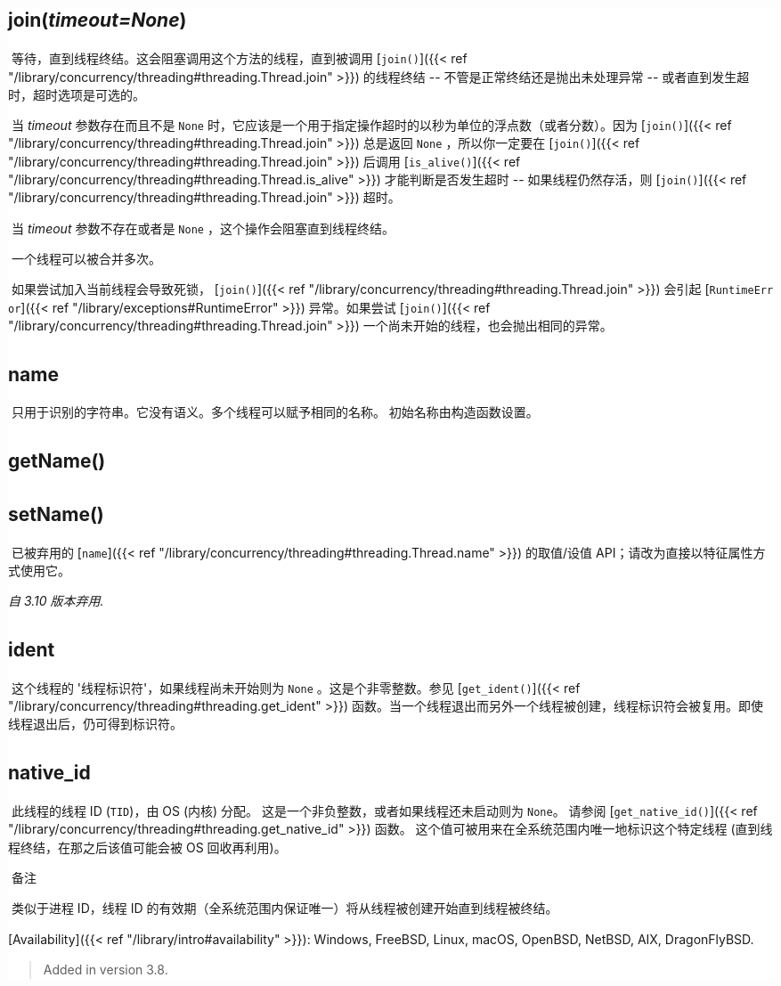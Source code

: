 ## **join**(*timeout=None*)

​	等待，直到线程终结。这会阻塞调用这个方法的线程，直到被调用 [`join()`]({{< ref "/library/concurrency/threading#threading.Thread.join" >}}) 的线程终结 -- 不管是正常终结还是抛出未处理异常 -- 或者直到发生超时，超时选项是可选的。

​	当 *timeout* 参数存在而且不是 `None` 时，它应该是一个用于指定操作超时的以秒为单位的浮点数（或者分数）。因为 [`join()`]({{< ref "/library/concurrency/threading#threading.Thread.join" >}}) 总是返回 `None` ，所以你一定要在 [`join()`]({{< ref "/library/concurrency/threading#threading.Thread.join" >}}) 后调用 [`is_alive()`]({{< ref "/library/concurrency/threading#threading.Thread.is_alive" >}}) 才能判断是否发生超时 -- 如果线程仍然存活，则 [`join()`]({{< ref "/library/concurrency/threading#threading.Thread.join" >}}) 超时。

​	当 *timeout* 参数不存在或者是 `None` ，这个操作会阻塞直到线程终结。

​	一个线程可以被合并多次。

​	如果尝试加入当前线程会导致死锁， [`join()`]({{< ref "/library/concurrency/threading#threading.Thread.join" >}}) 会引起 [`RuntimeError`]({{< ref "/library/exceptions#RuntimeError" >}}) 异常。如果尝试 [`join()`]({{< ref "/library/concurrency/threading#threading.Thread.join" >}}) 一个尚未开始的线程，也会抛出相同的异常。

## **name**

​	只用于识别的字符串。它没有语义。多个线程可以赋予相同的名称。 初始名称由构造函数设置。

## **getName**()

## **setName**()

​	已被弃用的 [`name`]({{< ref "/library/concurrency/threading#threading.Thread.name" >}}) 的取值/设值 API；请改为直接以特征属性方式使用它。

*自 3.10 版本弃用.*

## **ident**

​	这个线程的 '线程标识符'，如果线程尚未开始则为 `None` 。这是个非零整数。参见 [`get_ident()`]({{< ref "/library/concurrency/threading#threading.get_ident" >}}) 函数。当一个线程退出而另外一个线程被创建，线程标识符会被复用。即使线程退出后，仍可得到标识符。

## **native_id**

​	此线程的线程 ID (`TID`)，由 OS (内核) 分配。 这是一个非负整数，或者如果线程还未启动则为 `None`。 请参阅 [`get_native_id()`]({{< ref "/library/concurrency/threading#threading.get_native_id" >}}) 函数。 这个值可被用来在全系统范围内唯一地标识这个特定线程 (直到线程终结，在那之后该值可能会被 OS 回收再利用)。

​	备注

 

​	类似于进程 ID，线程 ID 的有效期（全系统范围内保证唯一）将从线程被创建开始直到线程被终结。

[Availability]({{< ref "/library/intro#availability" >}}): Windows, FreeBSD, Linux, macOS, OpenBSD, NetBSD, AIX, DragonFlyBSD.

> Added in version 3.8.
>
